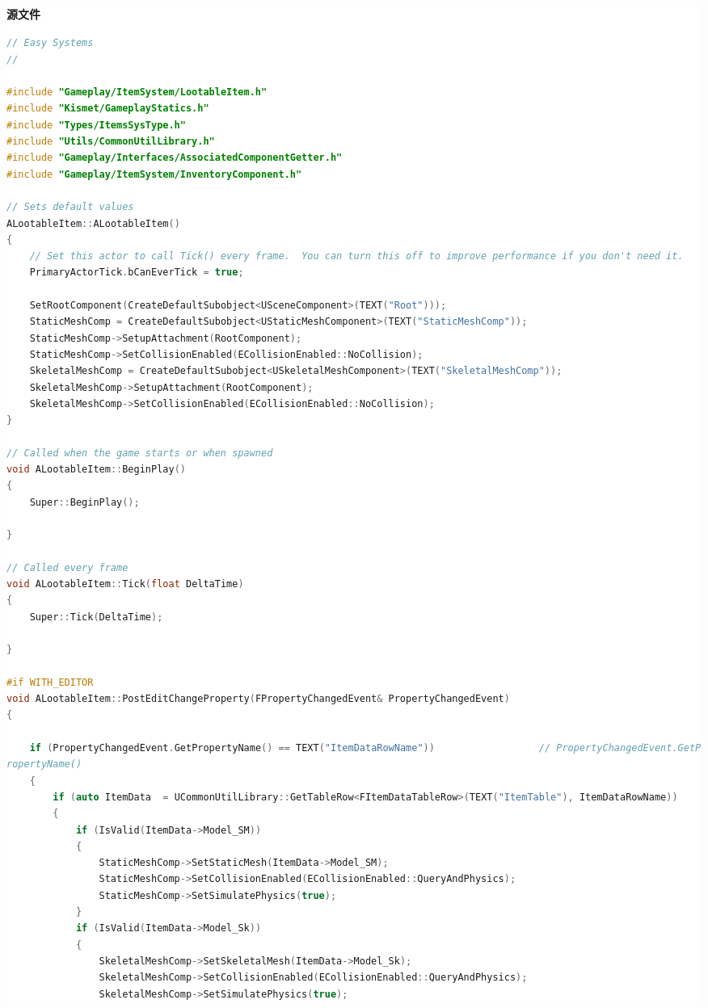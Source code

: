 **源文件**

```C++
// Easy Systems
// 

#include "Gameplay/ItemSystem/LootableItem.h"
#include "Kismet/GameplayStatics.h"
#include "Types/ItemsSysType.h"
#include "Utils/CommonUtilLibrary.h"
#include "Gameplay/Interfaces/AssociatedComponentGetter.h"
#include "Gameplay/ItemSystem/InventoryComponent.h"

// Sets default values
ALootableItem::ALootableItem()
{
 	// Set this actor to call Tick() every frame.  You can turn this off to improve performance if you don't need it.
	PrimaryActorTick.bCanEverTick = true;

	SetRootComponent(CreateDefaultSubobject<USceneComponent>(TEXT("Root")));
	StaticMeshComp = CreateDefaultSubobject<UStaticMeshComponent>(TEXT("StaticMeshComp"));
	StaticMeshComp->SetupAttachment(RootComponent);
	StaticMeshComp->SetCollisionEnabled(ECollisionEnabled::NoCollision);
	SkeletalMeshComp = CreateDefaultSubobject<USkeletalMeshComponent>(TEXT("SkeletalMeshComp"));
	SkeletalMeshComp->SetupAttachment(RootComponent);
	SkeletalMeshComp->SetCollisionEnabled(ECollisionEnabled::NoCollision);
}

// Called when the game starts or when spawned
void ALootableItem::BeginPlay()
{
	Super::BeginPlay();
	
}

// Called every frame
void ALootableItem::Tick(float DeltaTime)
{
	Super::Tick(DeltaTime);

}

#if WITH_EDITOR
void ALootableItem::PostEditChangeProperty(FPropertyChangedEvent& PropertyChangedEvent)
{
	
	if (PropertyChangedEvent.GetPropertyName() == TEXT("ItemDataRowName"))                  // PropertyChangedEvent.GetPropertyName() 
	{
		if (auto ItemData  = UCommonUtilLibrary::GetTableRow<FItemDataTableRow>(TEXT("ItemTable"), ItemDataRowName)) 
		{
			if (IsValid(ItemData->Model_SM)) 
			{
				StaticMeshComp->SetStaticMesh(ItemData->Model_SM);
				StaticMeshComp->SetCollisionEnabled(ECollisionEnabled::QueryAndPhysics);
				StaticMeshComp->SetSimulatePhysics(true);
			}
			if (IsValid(ItemData->Model_Sk)) 
			{
				SkeletalMeshComp->SetSkeletalMesh(ItemData->Model_Sk);
				SkeletalMeshComp->SetCollisionEnabled(ECollisionEnabled::QueryAndPhysics);
				SkeletalMeshComp->SetSimulatePhysics(true);
```